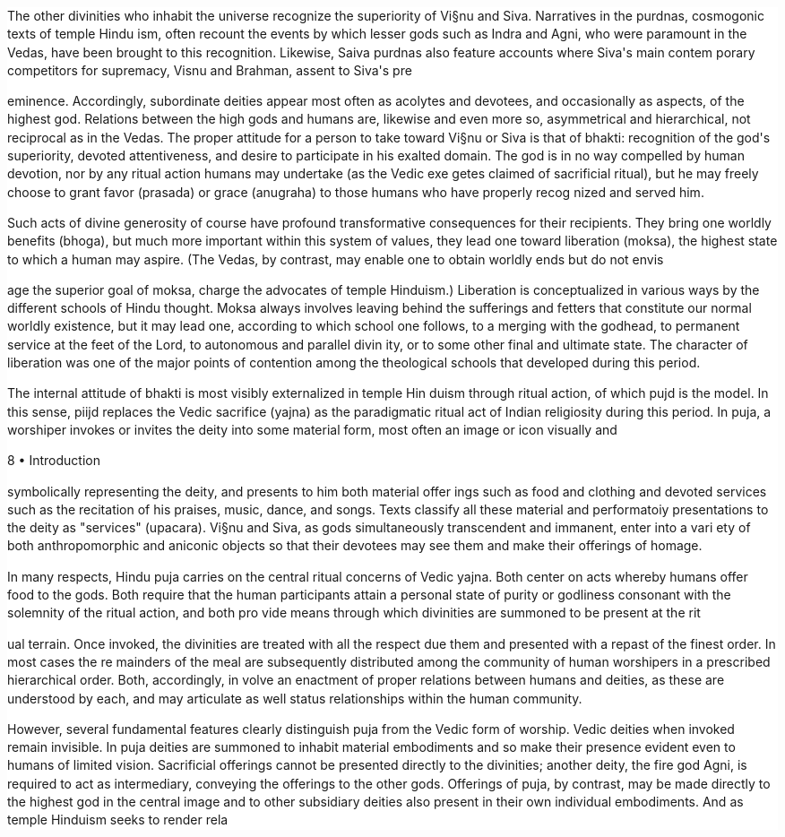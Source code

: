 The other divinities who inhabit the universe recognize the superiority of  Vi§nu and Siva. Narratives in the purdnas, cosmogonic texts of temple Hindu ism, often recount the events by which lesser gods such as Indra and Agni,  who were paramount in the Vedas, have been brought to this recognition.  Likewise, Saiva purdnas also feature accounts where Siva's main contem porary competitors for supremacy, Visnu and Brahman, assent to Siva's pre 

eminence. Accordingly, subordinate deities appear most often as acolytes  and devotees, and occasionally as aspects, of the highest god.  Relations between the high gods and humans are, likewise and even more  so, asymmetrical and hierarchical, not reciprocal as in the Vedas. The  proper attitude for a person to take toward Vi§nu or Siva is that of bhakti:  recognition of the god's superiority, devoted attentiveness, and desire to  participate in his exalted domain. The god is in no way compelled by human  devotion, nor by any ritual action humans may undertake (as the Vedic exe getes claimed of sacrificial ritual), but he may freely choose to grant favor  (prasada) or grace (anugraha) to those humans who have properly recog nized and served him.  

Such acts of divine generosity of course have profound transformative  consequences for their recipients. They bring one worldly benefits (bhoga),  but much more important within this system of values, they lead one toward  liberation (moksa), the highest state to which a human may aspire. (The  Vedas, by contrast, may enable one to obtain worldly ends but do not envis 

age the superior goal of moksa, charge the advocates of temple Hinduism.)  Liberation is conceptualized in various ways by the different schools of  Hindu thought. Moksa always involves leaving behind the sufferings and  fetters that constitute our normal worldly existence, but it may lead one,  according to which school one follows, to a merging with the godhead, to  permanent service at the feet of the Lord, to autonomous and parallel divin ity, or to some other final and ultimate state. The character of liberation was  one of the major points of contention among the theological schools that  developed during this period.  

The internal attitude of bhakti is most visibly externalized in temple Hin duism through ritual action, of which pujd is the model. In this sense, piijd  replaces the Vedic sacrifice (yajna) as the paradigmatic ritual act of Indian  religiosity during this period. In puja, a worshiper invokes or invites the  deity into some material form, most often an image or icon visually and 

8 • Introduction    

symbolically representing the deity, and presents to him both material offer ings such as food and clothing and devoted services such as the recitation of  his praises, music, dance, and songs. Texts classify all these material and  performatoiy presentations to the deity as "services" (upacara). Vi§nu and  Siva, as gods simultaneously transcendent and immanent, enter into a vari ety of both anthropomorphic and aniconic objects so that their devotees may  see them and make their offerings of homage.  

In many respects, Hindu puja carries on the central ritual concerns of  Vedic yajna. Both center on acts whereby humans offer food to the gods.  Both require that the human participants attain a personal state of purity or  godliness consonant with the solemnity of the ritual action, and both pro vide means through which divinities are summoned to be present at the rit 

ual terrain. Once invoked, the divinities are treated with all the respect due  them and presented with a repast of the finest order. In most cases the re mainders of the meal are subsequently distributed among the community of  human worshipers in a prescribed hierarchical order. Both, accordingly, in volve an enactment of proper relations between humans and deities, as these  are understood by each, and may articulate as well status relationships  within the human community.  

However, several fundamental features clearly distinguish puja from the  Vedic form of worship. Vedic deities when invoked remain invisible. In  puja deities are summoned to inhabit material embodiments and so make  their presence evident even to humans of limited vision. Sacrificial offerings  cannot be presented directly to the divinities; another deity, the fire god  Agni, is required to act as intermediary, conveying the offerings to the other  gods. Offerings of puja, by contrast, may be made directly to the highest  god in the central image and to other subsidiary deities also present in their  own individual embodiments. And as temple Hinduism seeks to render rela 
